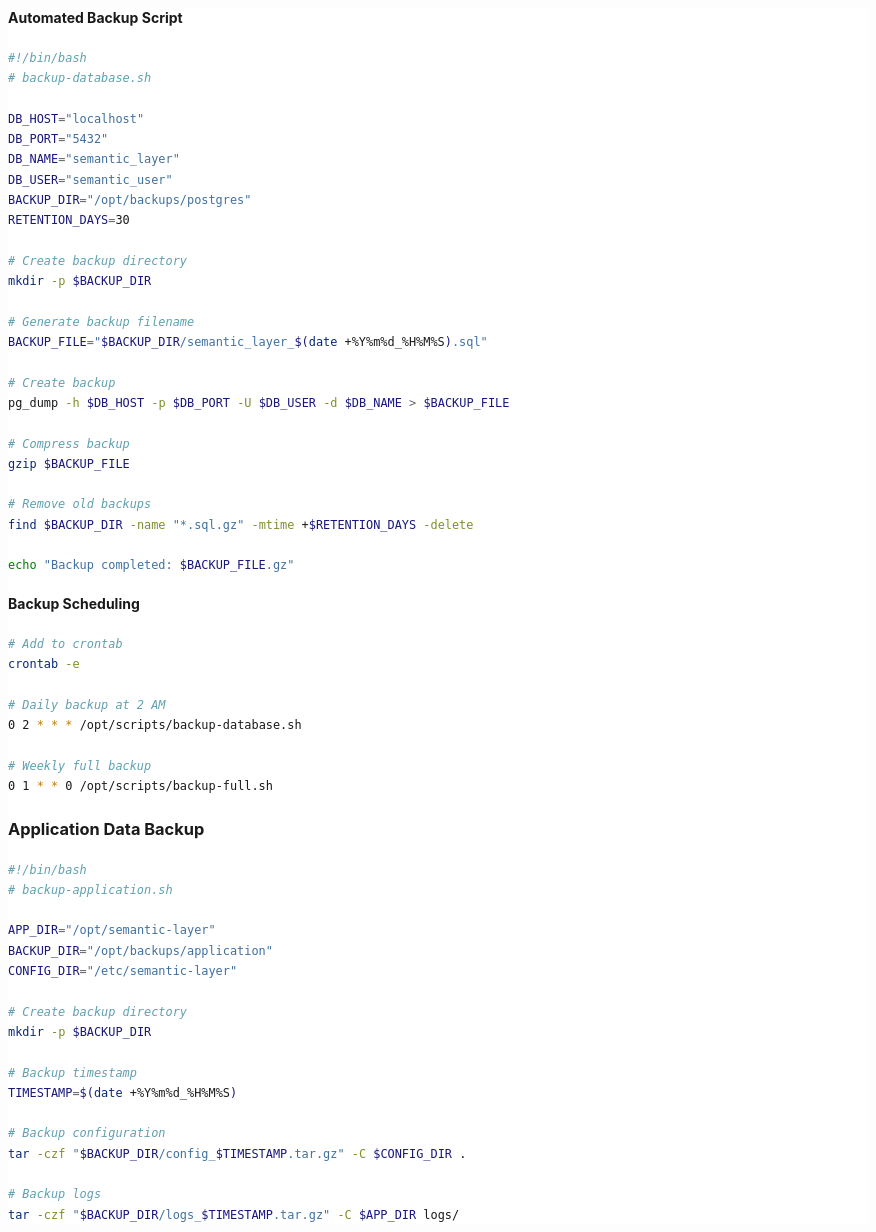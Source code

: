 #### Automated Backup Script

```bash
#!/bin/bash
# backup-database.sh

DB_HOST="localhost"
DB_PORT="5432"
DB_NAME="semantic_layer"
DB_USER="semantic_user"
BACKUP_DIR="/opt/backups/postgres"
RETENTION_DAYS=30

# Create backup directory
mkdir -p $BACKUP_DIR

# Generate backup filename
BACKUP_FILE="$BACKUP_DIR/semantic_layer_$(date +%Y%m%d_%H%M%S).sql"

# Create backup
pg_dump -h $DB_HOST -p $DB_PORT -U $DB_USER -d $DB_NAME > $BACKUP_FILE

# Compress backup
gzip $BACKUP_FILE

# Remove old backups
find $BACKUP_DIR -name "*.sql.gz" -mtime +$RETENTION_DAYS -delete

echo "Backup completed: $BACKUP_FILE.gz"
```

#### Backup Scheduling

```bash
# Add to crontab
crontab -e

# Daily backup at 2 AM
0 2 * * * /opt/scripts/backup-database.sh

# Weekly full backup
0 1 * * 0 /opt/scripts/backup-full.sh
```

### Application Data Backup

```bash
#!/bin/bash
# backup-application.sh

APP_DIR="/opt/semantic-layer"
BACKUP_DIR="/opt/backups/application"
CONFIG_DIR="/etc/semantic-layer"

# Create backup directory
mkdir -p $BACKUP_DIR

# Backup timestamp
TIMESTAMP=$(date +%Y%m%d_%H%M%S)

# Backup configuration
tar -czf "$BACKUP_DIR/config_$TIMESTAMP.tar.gz" -C $CONFIG_DIR .

# Backup logs
tar -czf "$BACKUP_DIR/logs_$TIMESTAMP.tar.gz" -C $APP_DIR logs/
```